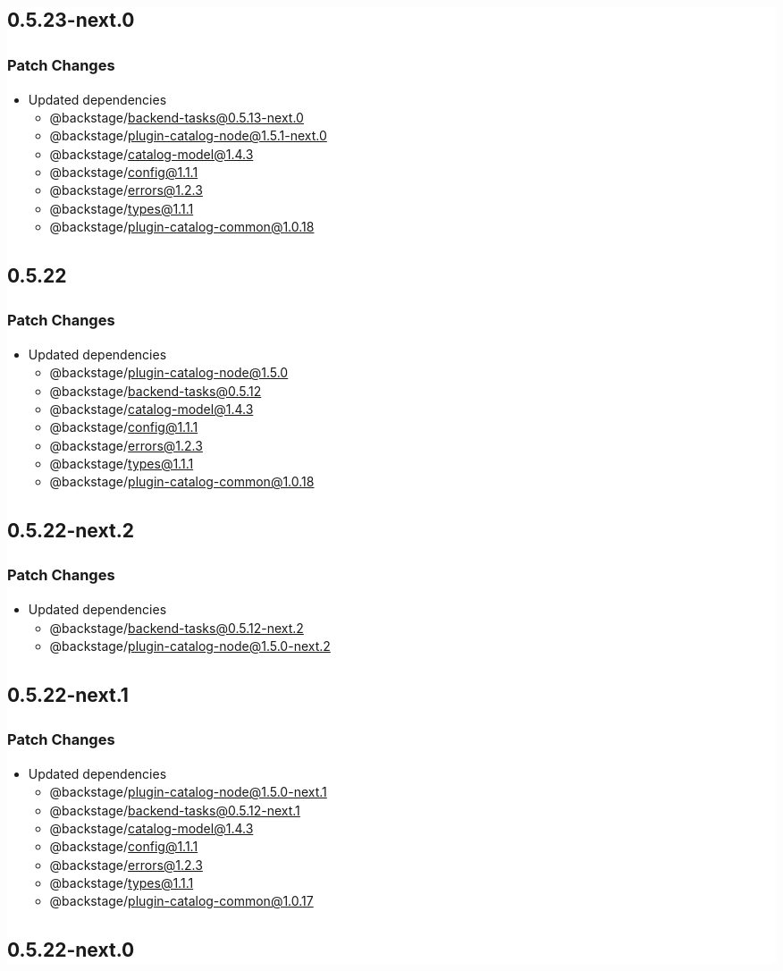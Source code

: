 ## 0.5.23-next.0

### Patch Changes

- Updated dependencies
  - @backstage/backend-tasks@0.5.13-next.0
  - @backstage/plugin-catalog-node@1.5.1-next.0
  - @backstage/catalog-model@1.4.3
  - @backstage/config@1.1.1
  - @backstage/errors@1.2.3
  - @backstage/types@1.1.1
  - @backstage/plugin-catalog-common@1.0.18

## 0.5.22

### Patch Changes

- Updated dependencies
  - @backstage/plugin-catalog-node@1.5.0
  - @backstage/backend-tasks@0.5.12
  - @backstage/catalog-model@1.4.3
  - @backstage/config@1.1.1
  - @backstage/errors@1.2.3
  - @backstage/types@1.1.1
  - @backstage/plugin-catalog-common@1.0.18

## 0.5.22-next.2

### Patch Changes

- Updated dependencies
  - @backstage/backend-tasks@0.5.12-next.2
  - @backstage/plugin-catalog-node@1.5.0-next.2

## 0.5.22-next.1

### Patch Changes

- Updated dependencies
  - @backstage/plugin-catalog-node@1.5.0-next.1
  - @backstage/backend-tasks@0.5.12-next.1
  - @backstage/catalog-model@1.4.3
  - @backstage/config@1.1.1
  - @backstage/errors@1.2.3
  - @backstage/types@1.1.1
  - @backstage/plugin-catalog-common@1.0.17

## 0.5.22-next.0
